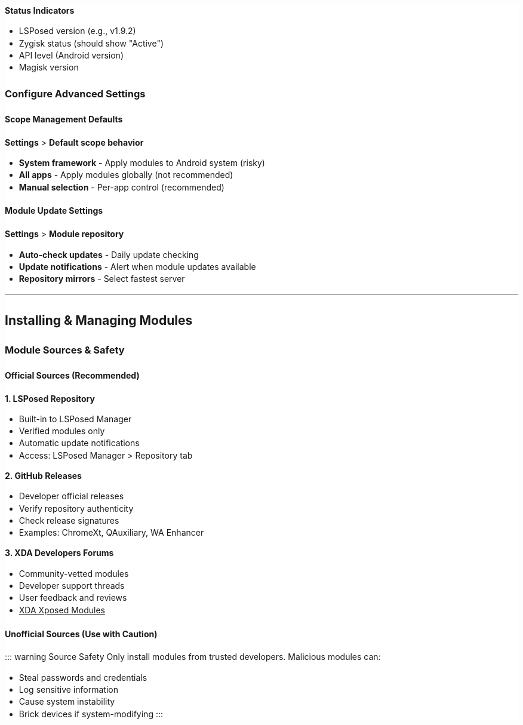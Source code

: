 **Status Indicators**
- LSPosed version (e.g., v1.9.2)
- Zygisk status (should show "Active")
- API level (Android version)
- Magisk version

### Configure Advanced Settings

#### Scope Management Defaults

**Settings** > **Default scope behavior**

- **System framework** - Apply modules to Android system (risky)
- **All apps** - Apply modules globally (not recommended)
- **Manual selection** - Per-app control (recommended)

#### Module Update Settings

**Settings** > **Module repository**

- **Auto-check updates** - Daily update checking
- **Update notifications** - Alert when module updates available
- **Repository mirrors** - Select fastest server

---

## Installing & Managing Modules

### Module Sources & Safety

#### Official Sources (Recommended)

**1. LSPosed Repository**
- Built-in to LSPosed Manager
- Verified modules only
- Automatic update notifications
- Access: LSPosed Manager > Repository tab

**2. GitHub Releases**
- Developer official releases
- Verify repository authenticity
- Check release signatures
- Examples: ChromeXt, QAuxiliary, WA Enhancer

**3. XDA Developers Forums**
- Community-vetted modules
- Developer support threads
- User feedback and reviews
- [XDA Xposed Modules](https://forum.xda-developers.com/f/xposed.3530/)

#### Unofficial Sources (Use with Caution)

::: warning Source Safety
Only install modules from trusted developers. Malicious modules can:
- Steal passwords and credentials
- Log sensitive information
- Cause system instability
- Brick devices if system-modifying
:::
